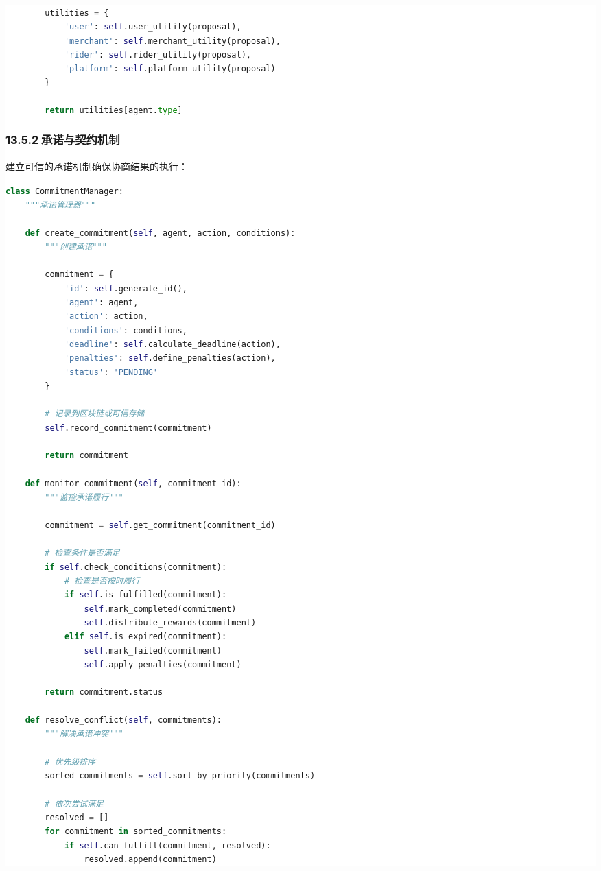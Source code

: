 ```python
        utilities = {
            'user': self.user_utility(proposal),
            'merchant': self.merchant_utility(proposal),
            'rider': self.rider_utility(proposal),
            'platform': self.platform_utility(proposal)
        }
        
        return utilities[agent.type]
```

### 13.5.2 承诺与契约机制

建立可信的承诺机制确保协商结果的执行：

```python
class CommitmentManager:
    """承诺管理器"""
    
    def create_commitment(self, agent, action, conditions):
        """创建承诺"""
        
        commitment = {
            'id': self.generate_id(),
            'agent': agent,
            'action': action,
            'conditions': conditions,
            'deadline': self.calculate_deadline(action),
            'penalties': self.define_penalties(action),
            'status': 'PENDING'
        }
        
        # 记录到区块链或可信存储
        self.record_commitment(commitment)
        
        return commitment
    
    def monitor_commitment(self, commitment_id):
        """监控承诺履行"""
        
        commitment = self.get_commitment(commitment_id)
        
        # 检查条件是否满足
        if self.check_conditions(commitment):
            # 检查是否按时履行
            if self.is_fulfilled(commitment):
                self.mark_completed(commitment)
                self.distribute_rewards(commitment)
            elif self.is_expired(commitment):
                self.mark_failed(commitment)
                self.apply_penalties(commitment)
        
        return commitment.status
    
    def resolve_conflict(self, commitments):
        """解决承诺冲突"""
        
        # 优先级排序
        sorted_commitments = self.sort_by_priority(commitments)
        
        # 依次尝试满足
        resolved = []
        for commitment in sorted_commitments:
            if self.can_fulfill(commitment, resolved):
                resolved.append(commitment)
```